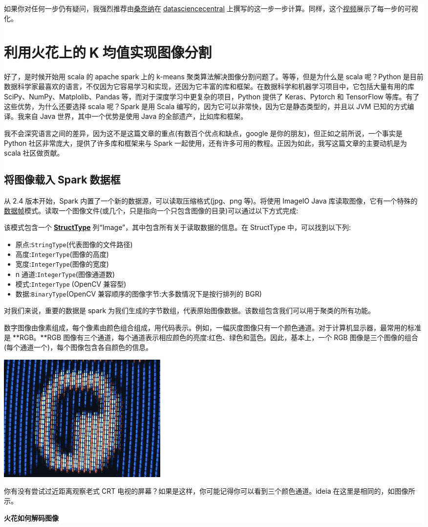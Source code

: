 如果你对任何一步仍有疑问，我强烈推荐由[桑奈纳](http://https//www.linkedin.com/in/sunaina-shashikumar/)在 [datasciencecentral](https://www.datasciencecentral.com/profiles/blogs/steps-to-calculate-centroids-in-cluster-using-k-means-clustering) 上撰写的这一步一步计算。同样，这个[视频](https://www.youtube.com/watch?v=nXY6PxAaOk0&t=1s)展示了每一步的可视化。

# **利用火花上的 K 均值实现图像分割**

好了，是时候开始用 scala 的 apache spark 上的 k-means 聚类算法解决图像分割问题了。等等，但是为什么是 scala 呢？Python 是目前数据科学家最喜欢的语言，不仅因为它容易学习和实现，还因为它丰富的库和框架。在数据科学和机器学习项目中，它包括大量有用的库 SciPy、NumPy、Matplolib、Pandas 等，而对于深度学习中更复杂的项目，Python 提供了 Keras、Pytorch 和 TensorFlow 等库。有了这些优势，为什么还要选择 scala 呢？Spark 是用 Scala 编写的，因为它可以非常快，因为它是静态类型的，并且以 JVM 已知的方式编译。我来自 Java 世界，其中一个优势是使用 Java 的全部遗产，比如库和框架。

我不会深究语言之间的差异，因为这不是这篇文章的重点(有数百个优点和缺点，google 是你的朋友)，但正如之前所说，一个事实是 Python 社区非常庞大，提供了许多库和框架来与 Spark 一起使用，还有许多可用的教程。正因为如此，我写这篇文章的主要动机是为 scala 社区做贡献。

## 将图像载入 Spark 数据框

从 2.4 版本开始，Spark 内置了一个新的数据源，可以读取压缩格式(jpg、png 等)。将使用 ImageIO Java 库读取图像，它有一个特殊的[数据帧](https://spark.apache.org/docs/latest/sql-programming-guide.html#datasets-and-dataframes)模式。读取一个图像文件(或几个，只是指向一个只包含图像的目录)可以通过以下方式完成:

该模式包含一个 [**StructType**](https://spark.apache.org/docs/latest/api/scala/index.html#org.apache.spark.sql.types.StructType) 列“Image”，其中包含所有关于读取数据的信息。在 StructType 中，可以找到以下列:

*   原点:`StringType`(代表图像的文件路径)
*   高度:`IntegerType`(图像的高度)
*   宽度:`IntegerType`(图像的宽度)
*   n 通道:`IntegerType`(图像通道数)
*   模式:`IntegerType` (OpenCV 兼容型)
*   数据:`BinaryType`(OpenCV 兼容顺序的图像字节:大多数情况下是按行排列的 BGR)

对我们来说，重要的数据是 spark 为我们生成的字节数组，代表原始图像数据。该数组包含我们可以用于聚类的所有功能。

数字图像由像素组成，每个像素由颜色组合组成，用代码表示。例如，一幅灰度图像只有一个颜色通道。对于计算机显示器，最常用的标准是 **RGB。**RGB 图像有三个通道，每个通道表示相应颜色的亮度:红色、绿色和蓝色。因此，基本上，一个 RGB 图像是三个图像的组合(每个通道一个)，每个图像包含各自颜色的信息。

![](img/c99b8383c24bdf3bc6ae023c13110689.png)

你有没有尝试过近距离观察老式 CRT 电视的屏幕？如果是这样，你可能记得你可以看到三个颜色通道。ideia 在这里是相同的，如图像所示。

**火花如何解码图像**
